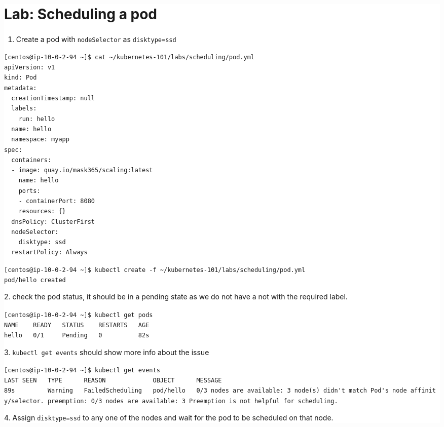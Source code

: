 # Lab: Scheduling a pod

1. Create a pod with `nodeSelector` as `disktype=ssd`

```
[centos@ip-10-0-2-94 ~]$ cat ~/kubernetes-101/labs/scheduling/pod.yml 
apiVersion: v1
kind: Pod
metadata:
  creationTimestamp: null
  labels:
    run: hello
  name: hello
  namespace: myapp
spec:
  containers:
  - image: quay.io/mask365/scaling:latest
    name: hello
    ports:
    - containerPort: 8080
    resources: {}
  dnsPolicy: ClusterFirst
  nodeSelector:
    disktype: ssd
  restartPolicy: Always
```

```
[centos@ip-10-0-2-94 ~]$ kubectl create -f ~/kubernetes-101/labs/scheduling/pod.yml
pod/hello created
```

2\. check the pod status, it should be in a pending state as we do not have a not with the required label.

```
[centos@ip-10-0-2-94 ~]$ kubectl get pods 
NAME    READY   STATUS    RESTARTS   AGE
hello   0/1     Pending   0          82s
```

3\. `kubectl get events` should show more info about the issue

```
[centos@ip-10-0-2-94 ~]$ kubectl get events
LAST SEEN   TYPE      REASON             OBJECT      MESSAGE
89s         Warning   FailedScheduling   pod/hello   0/3 nodes are available: 3 node(s) didn't match Pod's node affinity/selector. preemption: 0/3 nodes are available: 3 Preemption is not helpful for scheduling.

```

4\. Assign `disktype=ssd` to any one of the nodes and wait for the pod to be scheduled on that node.
